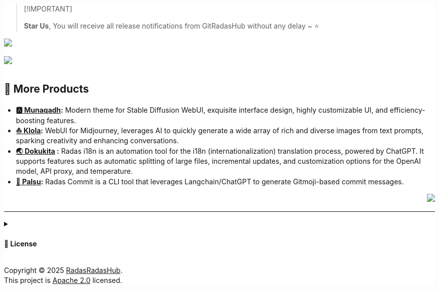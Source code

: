 > \[!IMPORTANT]
>
> **Star Us**, You will receive all release notifications from GitRadasHub without any delay \~ ⭐️

[![][image-star]][github-stars-link]

[![][back-to-top]](#readme-top)

</div>

## 🔗 More Products

- **[🅰️ Munaqadh][radas-theme]:** Modern theme for Stable Diffusion WebUI, exquisite interface design, highly customizable UI, and efficiency-boosting features.
- **[⛵️ Klola][radas-midjourney-webui]:** WebUI for Midjourney, leverages AI to quickly generate a wide array of rich and diverse images from text prompts, sparking creativity and enhancing conversations.
- **[🌏 Dokukita][radas-i18n] :** Radas i18n is an automation tool for the i18n (internationalization) translation process, powered by ChatGPT. It supports features such as automatic splitting of large files, incremental updates, and customization options for the OpenAI model, API proxy, and temperature.
- **[💌 Palsu][radas-commit]:** Radas Commit is a CLI tool that leverages Langchain/ChatGPT to generate Gitmoji-based commit messages.

<div align="right">

[![][back-to-top]](#readme-top)

</div>

---

<details><summary><h4>📝 License</h4></summary></details>

Copyright © 2025 [RadasRadasHub][profile-link]. <br />
This project is [Apache 2.0](./LICENSE) licensed.



[back-to-top]: https://img.shields.io/badge/-BACK_TO_TOP-151515?style=flat-square
[blog]: https://radas.raizora.com/blog
[changelog]: https://radas.raizora.com/changelog
[chat-desktop]: https://raw.githubusercontent.com/radashub/radas-chat/lighthouse/lighthouse/chat/desktop/pagespeed.svg
[chat-desktop-report]: https://radashub.github.io/radas-chat/lighthouse/chat/desktop/chat_preview_radashub_com_chat.html
[chat-mobile]: https://raw.githubusercontent.com/radashub/radas-chat/lighthouse/lighthouse/chat/mobile/pagespeed.svg
[chat-mobile-report]: https://radashub.github.io/radas-chat/lighthouse/chat/mobile/chat_preview_radashub_com_chat.html
[chat-plugin-sdk]: https://github.com/radashub/chat-plugin-sdk
[chat-plugin-template]: https://github.com/radashub/chat-plugin-template
[chat-plugins-gateway]: https://github.com/radashub/chat-plugins-gateway
[codecov-link]: https://codecov.io/gh/radashub/radas-chat
[codecov-shield]: https://img.shields.io/codecov/c/github/radashub/radas-chat?labelColor=black&style=flat-square&logo=codecov&logoColor=white
[codespaces-link]: https://codespaces.new/radashub/radas-chat
[codespaces-shield]: https://github.com/codespaces/badge.svg
[deploy-button-image]: https://vercel.com/button
[deploy-link]: https://vercel.com/new/clone?repository-url=https%3A%2F%2Fgithub.com%2Fradashub%2Fradas-chat&env=OPENAI_API_KEY,ACCESS_CODE&envDescription=Find%20your%20OpenAI%20API%20Key%20by%20click%20the%20right%20Learn%20More%20button.%20%7C%20Access%20Code%20can%20protect%20your%20website&envLink=https%3A%2F%2Fplatform.openai.com%2Faccount%2Fapi-keys&project-name=radas-chat&repository-name=radas-chat
[deploy-on-alibaba-cloud-button-image]: https://service-info-public.oss-cn-hangzhou.aliyuncs.com/computenest-en.svg
[deploy-on-alibaba-cloud-link]: https://computenest.console.aliyun.com/service/instance/create/default?type=user&ServiceName=RadasChat%E7%A4%BE%E5%8C%BA%E7%89%88
[deploy-on-repocloud-button-image]: https://d16t0pc4846x52.cloudfront.net/deployradas.svg
[deploy-on-repocloud-link]: https://repocloud.io/details/?app_id=248
[deploy-on-sealos-button-image]: https://raw.githubusercontent.com/labring-actions/templates/main/Deploy-on-Sealos.svg
[deploy-on-sealos-link]: https://template.usw.sealos.io/deploy?templateName=radas-chat-db
[deploy-on-zeabur-button-image]: https://zeabur.com/button.svg
[deploy-on-zeabur-link]: https://zeabur.com/templates/VZGGTI
[discord-link]: https://discord.gg/AYFPHvv2jT
[discord-shield]: https://img.shields.io/discord/1127171173982154893?color=5865F2&label=discord&labelColor=black&logo=discord&logoColor=white&style=flat-square
[discord-shield-badge]: https://img.shields.io/discord/1127171173982154893?color=5865F2&label=discord&labelColor=black&logo=discord&logoColor=white&style=for-the-badge
[docker-pulls-link]: https://hub.docker.com/r/radashub/radas-chat-database
[docker-pulls-shield]: https://img.shields.io/docker/pulls/radashub/radas-chat?color=45cc11&labelColor=black&style=flat-square&sort=semver
[docker-release-link]: https://hub.docker.com/r/radashub/radas-chat-database
[docker-release-shield]: https://img.shields.io/docker/v/radashub/radas-chat-database?color=369eff&label=docker&labelColor=black&logo=docker&logoColor=white&style=flat-square&sort=semver
[docker-size-link]: https://hub.docker.com/r/radashub/radas-chat-database
[docker-size-shield]: https://img.shields.io/docker/image-size/radashub/radas-chat-database?color=369eff&labelColor=black&style=flat-square&sort=semver
[docs]: https://radas.raizora.com/docs/usage/start
[docs-dev-guide]: https://github.com/radashub/radas-chat/wiki/index
[docs-docker]: https://radas.raizora.com/docs/self-hosting/server-database/docker-compose
[docs-env-var]: https://radas.raizora.com/docs/self-hosting/environment-variables
[docs-feat-agent]: https://radas.raizora.com/docs/usage/features/agent-market
[docs-feat-artifacts]: https://radas.raizora.com/docs/features/artifacts
[docs-feat-branch]: https://radas.raizora.com/docs/features/branch
[docs-feat-cot]: https://radas.raizora.com/docs/features/chain-of-thought
[docs-feat-prayers]: https://muslimfy.treonstudio.com/docs/features/prayer-times
[docs-feat-tasbih]: https://muslimfy.treonstudio.com/docs/features/tasbih
[docs-feat-verse]: https://muslimfy.treonstudio.com/docs/features/verse-of-the-day
[docs-feat-tasks]: https://muslimfy.treonstudio.com/docs/features/task-manager
[docs-feat-database]: https://radas.raizora.com/docs/usage/features/database
[docs-feat-knowledgebase]: https://radas.raizora.com/blog/knowledge-base
[docs-feat-local]: https://radas.raizora.com/docs/usage/features/local-llm
[docs-feat-mobile]: https://radas.raizora.com/docs/usage/features/mobile

[docs-feat-plugin]: https://radas.raizora.com/docs/usage/features/plugin-system
[docs-feat-provider]: https://radas.raizora.com/docs/usage/features/multi-ai-providers
[docs-feat-pwa]: https://radas.raizora.com/docs/usage/features/pwa
[docs-feat-t2i]: https://radas.raizora.com/docs/usage/features/text-to-image
[docs-feat-theme]: https://radas.raizora.com/docs/usage/features/theme
[docs-feat-tts]: https://radas.raizora.com/docs/usage/features/tts
[docs-feat-vision]: https://radas.raizora.com/docs/usage/features/vision
[docs-functionc-call]: https://radas.raizora.com/blog/openai-function-call
[docs-lighthouse]: https://github.com/radashub/radas-chat/wiki/Lighthouse
[docs-plugin-dev]: https://radas.raizora.com/docs/usage/plugins/development
[docs-self-hosting]: https://radas.raizora.com/docs/self-hosting/start
[docs-upstream-sync]: https://radas.raizora.com/docs/self-hosting/advanced/upstream-sync
[docs-usage-ollama]: https://radas.raizora.com/docs/usage/providers/ollama
[docs-usage-plugin]: https://radas.raizora.com/docs/usage/plugins/basic
[fossa-license-link]: https://app.fossa.com/projects/git%2Bgithub.com%2Fradashub%2Fradas-chat
[fossa-license-shield]: https://app.fossa.com/api/projects/git%2Bgithub.com%2Fradashub%2Fradas-chat.svg?type=large
[github-action-release-link]: https://github.com/actions/workflows/radashub/radas-chat/release.yml
[github-action-release-shield]: https://img.shields.io/github/actions/workflow/status/radashub/radas-chat/release.yml?label=release&labelColor=black&logo=githubactions&logoColor=white&style=flat-square
[github-action-test-link]: https://github.com/actions/workflows/radashub/radas-chat/test.yml
[github-action-test-shield]: https://img.shields.io/github/actions/workflow/status/radashub/radas-chat/test.yml?label=test&labelColor=black&logo=githubactions&logoColor=white&style=flat-square
[github-contributors-link]: https://github.com/radashub/radas-chat/graphs/contributors
[github-contributors-shield]: https://img.shields.io/github/contributors/radashub/radas-chat?color=c4f042&labelColor=black&style=flat-square
[github-forks-link]: https://github.com/radashub/radas-chat/network/members
[github-forks-shield]: https://img.shields.io/github/forks/radashub/radas-chat?color=8ae8ff&labelColor=black&style=flat-square
[github-issues-link]: https://github.com/radashub/radas-chat/issues
[github-issues-shield]: https://img.shields.io/github/issues/radashub/radas-chat?color=ff80eb&labelColor=black&style=flat-square
[github-license-link]: https://github.com/radashub/radas-chat/blob/main/LICENSE
[github-license-shield]: https://img.shields.io/badge/license-apache%202.0-white?labelColor=black&style=flat-square
[github-project-link]: https://github.com/radashub/radas-chat/projects
[github-release-link]: https://github.com/radashub/radas-chat/releases
[github-release-shield]: https://img.shields.io/github/v/release/radashub/radas-chat?color=369eff&labelColor=black&logo=github&style=flat-square
[github-releasedate-link]: https://github.com/radashub/radas-chat/releases
[github-releasedate-shield]: https://img.shields.io/github/release-date/radashub/radas-chat?labelColor=black&style=flat-square
[github-stars-link]: https://github.com/radashub/radas-chat/network/stargazers
[github-stars-shield]: https://img.shields.io/github/stars/radashub/radas-chat?color=ffcb47&labelColor=black&style=flat-square
[github-trending-shield]: https://trendshift.io/api/badge/repositories/2256
[github-trending-url]: https://trendshift.io/repositories/2256
[image-banner]: https://github.com/user-attachments/assets/27070ab9-be52-4e0b-b1d6-3149e9826a70
[image-feat-agent]: https://github.com/user-attachments/assets/b3ab6e35-4fbc-468d-af10-e3e0c687350f
[image-feat-artifacts]: https://github.com/user-attachments/assets/92f72082-02bd-4835-9c54-b089aad7fd41
[image-feat-auth]: https://github.com/user-attachments/assets/80bb232e-19d1-4f97-98d6-e291f3585e6d
[image-feat-branch]: https://github.com/user-attachments/assets/92f72082-02bd-4835-9c54-b089aad7fd41
[image-feat-prayers]: https://github.com/user-attachments/assets/bd3c6ea0-6500-4f6d-a957-7642b0ae3ce9
[image-feat-tasbih]: https://github.com/user-attachments/assets/5746b712-3083-4a0d-9344-888708fcd808
[image-feat-verse]: https://github.com/user-attachments/assets/ec008712-1a57-49fb-94b0-67dc7fa9a222
[image-feat-tasks]: https://github.com/user-attachments/assets/8fb7ca78-4d86-4c10-8e66-23a9f2c0154c
[image-feat-cot]: https://github.com/user-attachments/assets/f74f1139-d115-4e9c-8c43-040a53797a5e
[image-feat-database]: https://github.com/user-attachments/assets/f1697c8b-d1fb-4dac-ba05-153c6295d91d
[image-feat-knowledgebase]: https://github.com/user-attachments/assets/7da7a3b2-92fd-4630-9f4e-8560c74955ae
[image-feat-local]: https://github.com/user-attachments/assets/1239da50-d832-4632-a7ef-bd754c0f3850
[image-feat-mobile]: https://github.com/user-attachments/assets/32cf43c4-96bd-4a4c-bfb6-59acde6fe380
[image-feat-plugin]: https://github.com/user-attachments/assets/66a891ac-01b6-4e3f-b978-2eb07b489b1b
[image-feat-privoder]: https://github.com/user-attachments/assets/e553e407-42de-4919-977d-7dbfcf44a821
[image-feat-pwa]: https://github.com/user-attachments/assets/9647f70f-b71b-43b6-9564-7cdd12d1c24d
[image-feat-t2i]: https://github.com/user-attachments/assets/708274a7-2458-494b-a6ec-b73dfa1fa7c2
[image-feat-theme]: https://github.com/user-attachments/assets/b47c39f1-806f-492b-8fcb-b0fa973937c1
[image-feat-tts]: https://github.com/user-attachments/assets/50189597-2cc3-4002-b4c8-756a52ad5c0a
[image-feat-vision]: https://github.com/user-attachments/assets/18574a1f-46c2-4cbc-af2c-35a86e128a07
[image-overview]: https://github.com/user-attachments/assets/6ae2d0b5-1026-4de6-9f62-97462bc884bd
[image-star]: https://github.com/user-attachments/assets/c3b482e7-cef5-4e94-bef9-226900ecfaab
[issues-link]: https://img.shields.io/github/issues/radashub/radas-chat.svg?style=flat
[radas-chat-plugins]: https://github.com/radashub/radas-chat-plugins
[radas-commit]: https://github.com/radashub/radas-commit/tree/master/packages/radas-commit
[radas-i18n]: https://github.com/radashub/radas-commit/tree/master/packages/radas-i18n
[radas-icons-github]: https://github.com/radashub/radas-icons
[radas-icons-link]: https://www.npmjs.com/package/@radashub/icons
[radas-icons-shield]: https://img.shields.io/npm/v/@radashub/icons?color=369eff&labelColor=black&logo=npm&logoColor=white&style=flat-square
[radas-lint-github]: https://github.com/radashub/radas-lint
[radas-lint-link]: https://www.npmjs.com/package/@radashub/lint
[radas-lint-shield]: https://img.shields.io/npm/v/@radashub/lint?color=369eff&labelColor=black&logo=npm&logoColor=white&style=flat-square
[radas-midjourney-webui]: https://github.com/radashub/radas-midjourney-webui
[radas-theme]: https://github.com/radashub/sd-webui-radas-theme
[radas-tts-github]: https://github.com/radashub/radas-tts
[radas-tts-link]: https://www.npmjs.com/package/@radashub/tts
[radas-tts-shield]: https://img.shields.io/npm/v/@radashub/tts?color=369eff&labelColor=black&logo=npm&logoColor=white&style=flat-square
[radas-ui-github]: https://github.com/radashub/radas-ui
[radas-ui-link]: https://www.npmjs.com/package/@radashub/ui
[radas-ui-shield]: https://img.shields.io/npm/v/@radashub/ui?color=369eff&labelColor=black&logo=npm&logoColor=white&style=flat-square
[official-site]: https://radas.raizora.com
[pr-welcome-link]: https://github.com/radashub/radas-chat/pulls
[pr-welcome-shield]: https://img.shields.io/badge/🤯_pr_welcome-%E2%86%92-ffcb47?labelColor=black&style=for-the-badge
[profile-link]: https://github.com/radashub
[share-linkedin-link]: https://linkedin.com/feed
[share-linkedin-shield]: https://img.shields.io/badge/-share%20on%20linkedin-black?labelColor=black&logo=linkedin&logoColor=white&style=flat-square
[share-mastodon-link]: https://mastodon.social/share?text=Check%20this%20GitRadasHub%20repository%20out%20%F0%9F%A4%AF%20RadasChat%20-%20An%20open-source,%20extensible%20%28Function%20Calling%29,%20high-performance%20chatbot%20framework.%20It%20supports%20one-click%20free%20deployment%20of%20your%20private%20ChatGPT%2FLLM%20web%20application.%20https://github.com/radashub/radas-chat%20#chatbot%20#chatGPT%20#openAI
[share-mastodon-shield]: https://img.shields.io/badge/-share%20on%20mastodon-black?labelColor=black&logo=mastodon&logoColor=white&style=flat-square
[share-reddit-link]: https://www.reddit.com/submit?title=Check%20this%20GitRadasHub%20repository%20out%20%F0%9F%A4%AF%20RadasChat%20-%20An%20open-source%2C%20extensible%20%28Function%20Calling%29%2C%20high-performance%20chatbot%20framework.%20It%20supports%20one-click%20free%20deployment%20of%20your%20private%20ChatGPT%2FLLM%20web%20application.%20%23chatbot%20%23chatGPT%20%23openAI&url=https%3A%2F%2Fgithub.com%2Fradashub%2Fradas-chat
[share-reddit-shield]: https://img.shields.io/badge/-share%20on%20reddit-black?labelColor=black&logo=reddit&logoColor=white&style=flat-square
[share-telegram-link]: https://t.me/share/url"?text=Check%20this%20GitRadasHub%20repository%20out%20%F0%9F%A4%AF%20RadasChat%20-%20An%20open-source%2C%20extensible%20%28Function%20Calling%29%2C%20high-performance%20chatbot%20framework.%20It%20supports%20one-click%20free%20deployment%20of%20your%20private%20ChatGPT%2FLLM%20web%20application.%20%23chatbot%20%23chatGPT%20%23openAI&url=https%3A%2F%2Fgithub.com%2Fradashub%2Fradas-chat
[share-telegram-shield]: https://img.shields.io/badge/-share%20on%20telegram-black?labelColor=black&logo=telegram&logoColor=white&style=flat-square
[share-weibo-link]: http://service.weibo.com/share/share.php?sharesource=weibo&title=Check%20this%20GitRadasHub%20repository%20out%20%F0%9F%A4%AF%20RadasChat%20-%20An%20open-source%2C%20extensible%20%28Function%20Calling%29%2C%20high-performance%20chatbot%20framework.%20It%20supports%20one-click%20free%20deployment%20of%20your%20private%20ChatGPT%2FLLM%20web%20application.%20%23chatbot%20%23chatGPT%20%23openAI&url=https%3A%2F%2Fgithub.com%2Fradashub%2Fradas-chat
[share-weibo-shield]: https://img.shields.io/badge/-share%20on%20weibo-black?labelColor=black&logo=sinaweibo&logoColor=white&style=flat-square
[share-whatsapp-link]: https://api.whatsapp.com/send?text=Check%20this%20GitRadasHub%20repository%20out%20%F0%9F%A4%AF%20RadasChat%20-%20An%20open-source%2C%20extensible%20%28Function%20Calling%29%2C%20high-performance%20chatbot%20framework.%20It%20supports%20one-click%20free%20deployment%20of%20your%20private%20ChatGPT%2FLLM%20web%20application.%20https%3A%2F%2Fgithub.com%2Fradashub%2Fradas-chat%20%23chatbot%20%23chatGPT%20%23openAI
[share-whatsapp-shield]: https://img.shields.io/badge/-share%20on%20whatsapp-black?labelColor=black&logo=whatsapp&logoColor=white&style=flat-square
[share-x-link]: https://x.com/intent/tweet?hashtags=chatbot%2CchatGPT%2CopenAI&text=Check%20this%20GitRadasHub%20repository%20out%20%F0%9F%A4%AF%20RadasChat%20-%20An%20open-source%2C%20extensible%20%28Function%20Calling%29%2C%20high-performance%20chatbot%20framework.%20It%20supports%20one-click%20free%20deployment%20of%20your%20private%20ChatGPT%2FLLM%20web%20application.&url=https%3A%2F%2Fgithub.com%2Fradashub%2Fradas-chat
[share-x-shield]: https://img.shields.io/badge/-share%20on%20x-black?labelColor=black&logo=x&logoColor=white&style=flat-square
[sponsor-link]: https://opencollective.com/radashub 'Become ❤️ RadasRadasHub Sponsor'
[sponsor-shield]: https://img.shields.io/badge/-Sponsor%20RadasRadasHub-f04f88?logo=opencollective&logoColor=white&style=flat-square
[submit-agents-link]: https://github.com/radashub/radas-chat-agents
[submit-agents-shield]: https://img.shields.io/badge/🤖/🏪_submit_agent-%E2%86%92-c4f042?labelColor=black&style=for-the-badge
[submit-plugin-link]: https://github.com/radashub/radas-chat-plugins
[submit-plugin-shield]: https://img.shields.io/badge/🧩/🏪_submit_plugin-%E2%86%92-95f3d9?labelColor=black&style=for-the-badge
[vercel-link]: https://chat-preview.radas.raizora.com
[vercel-shield]: https://img.shields.io/badge/vercel-online-55b467?labelColor=black&logo=vercel&style=flat-square
[vercel-shield-badge]: https://img.shields.io/badge/TRY%20RADASCHAT-ONLINE-55b467?labelColor=black&logo=vercel&style=for-the-badge